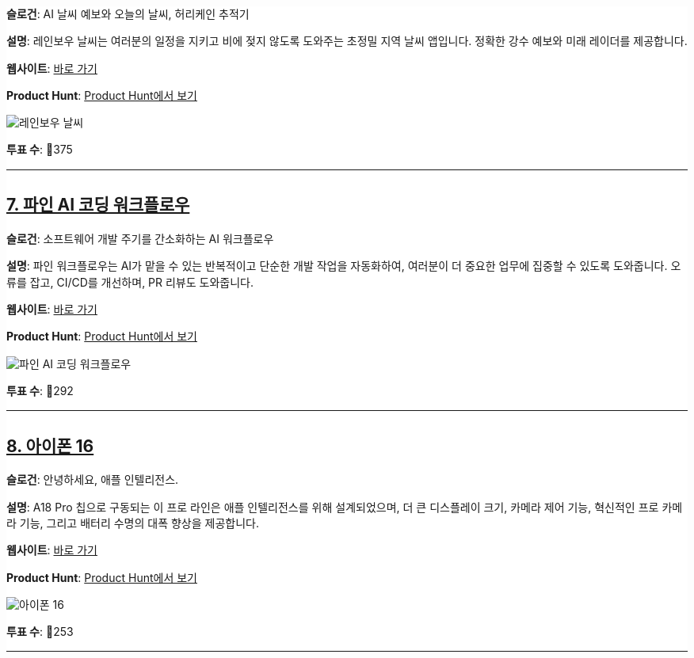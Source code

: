 **슬로건**: AI 날씨 예보와 오늘의 날씨, 허리케인 추적기

**설명**: 레인보우 날씨는 여러분의 일정을 지키고 비에 젖지 않도록 도와주는 초정밀 지역 날씨 앱입니다. 정확한 강수 예보와 미래 레이더를 제공합니다.

**웹사이트**: [바로 가기](https://www.producthunt.com/r/UQDWMXLLU4T5X4?utm_campaign=producthunt-api&utm_medium=api-v2&utm_source=Application%3A+genexis+%28ID%3A+133272%29)

**Product Hunt**: [Product Hunt에서 보기](https://www.producthunt.com/posts/rainbow-weather?utm_campaign=producthunt-api&utm_medium=api-v2&utm_source=Application%3A+genexis+%28ID%3A+133272%29)

![레인보우 날씨](https://ph-files.imgix.net/34033077-07b0-4f74-b8d2-108142acc2bd.png?auto=format&fit=crop&frame=1&h=512&w=1024)

**투표 수**: 🔺375

---
## [7. 파인 AI 코딩 워크플로우](https://www.producthunt.com/posts/fine-ai-coding-workflows?utm_campaign=producthunt-api&utm_medium=api-v2&utm_source=Application%3A+genexis+%28ID%3A+133272%29)

**슬로건**: 소프트웨어 개발 주기를 간소화하는 AI 워크플로우

**설명**: 파인 워크플로우는 AI가 맡을 수 있는 반복적이고 단순한 개발 작업을 자동화하여, 여러분이 더 중요한 업무에 집중할 수 있도록 도와줍니다. 오류를 잡고, CI/CD를 개선하며, PR 리뷰도 도와줍니다.

**웹사이트**: [바로 가기](https://www.producthunt.com/r/Z53BUI6JVPY6U2?utm_campaign=producthunt-api&utm_medium=api-v2&utm_source=Application%3A+genexis+%28ID%3A+133272%29)

**Product Hunt**: [Product Hunt에서 보기](https://www.producthunt.com/posts/fine-ai-coding-workflows?utm_campaign=producthunt-api&utm_medium=api-v2&utm_source=Application%3A+genexis+%28ID%3A+133272%29)

![파인 AI 코딩 워크플로우](https://ph-files.imgix.net/0aea6ff5-5cce-4118-8624-02962988b87b.jpeg?auto=format&fit=crop&frame=1&h=512&w=1024)

**투표 수**: 🔺292

---
## [8. 아이폰 16](https://www.producthunt.com/posts/iphone-16?utm_campaign=producthunt-api&utm_medium=api-v2&utm_source=Application%3A+genexis+%28ID%3A+133272%29)

**슬로건**: 안녕하세요, 애플 인텔리전스.

**설명**: A18 Pro 칩으로 구동되는 이 프로 라인은 애플 인텔리전스를 위해 설계되었으며, 더 큰 디스플레이 크기, 카메라 제어 기능, 혁신적인 프로 카메라 기능, 그리고 배터리 수명의 대폭 향상을 제공합니다.

**웹사이트**: [바로 가기](https://www.producthunt.com/r/V2I2ML2G63ADH5?utm_campaign=producthunt-api&utm_medium=api-v2&utm_source=Application%3A+genexis+%28ID%3A+133272%29)

**Product Hunt**: [Product Hunt에서 보기](https://www.producthunt.com/posts/iphone-16?utm_campaign=producthunt-api&utm_medium=api-v2&utm_source=Application%3A+genexis+%28ID%3A+133272%29)


![아이폰 16](https://ph-files.imgix.net/a6a2ec15-0dd4-4c67-b476-48e0b36ca1da.jpeg?auto=format&fit=crop&frame=1&h=512&w=1024)


**투표 수**: 🔺253

---
